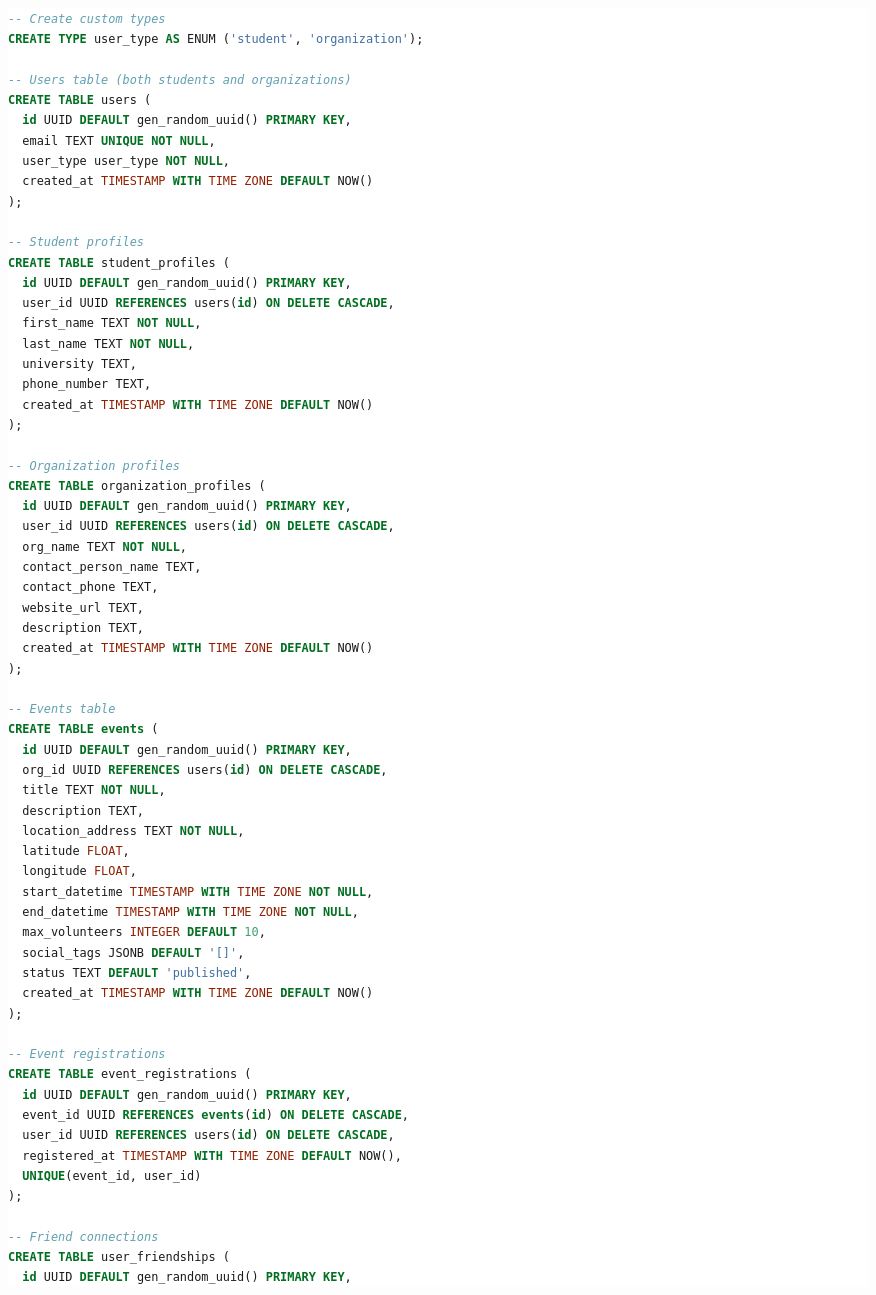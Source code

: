 ```sql
-- Create custom types
CREATE TYPE user_type AS ENUM ('student', 'organization');

-- Users table (both students and organizations)
CREATE TABLE users (
  id UUID DEFAULT gen_random_uuid() PRIMARY KEY,
  email TEXT UNIQUE NOT NULL,
  user_type user_type NOT NULL,
  created_at TIMESTAMP WITH TIME ZONE DEFAULT NOW()
);

-- Student profiles
CREATE TABLE student_profiles (
  id UUID DEFAULT gen_random_uuid() PRIMARY KEY,
  user_id UUID REFERENCES users(id) ON DELETE CASCADE,
  first_name TEXT NOT NULL,
  last_name TEXT NOT NULL,
  university TEXT,
  phone_number TEXT,
  created_at TIMESTAMP WITH TIME ZONE DEFAULT NOW()
);

-- Organization profiles  
CREATE TABLE organization_profiles (
  id UUID DEFAULT gen_random_uuid() PRIMARY KEY,
  user_id UUID REFERENCES users(id) ON DELETE CASCADE,
  org_name TEXT NOT NULL,
  contact_person_name TEXT,
  contact_phone TEXT,
  website_url TEXT,
  description TEXT,
  created_at TIMESTAMP WITH TIME ZONE DEFAULT NOW()
);

-- Events table
CREATE TABLE events (
  id UUID DEFAULT gen_random_uuid() PRIMARY KEY,
  org_id UUID REFERENCES users(id) ON DELETE CASCADE,
  title TEXT NOT NULL,
  description TEXT,
  location_address TEXT NOT NULL,
  latitude FLOAT,
  longitude FLOAT,
  start_datetime TIMESTAMP WITH TIME ZONE NOT NULL,
  end_datetime TIMESTAMP WITH TIME ZONE NOT NULL,
  max_volunteers INTEGER DEFAULT 10,
  social_tags JSONB DEFAULT '[]',
  status TEXT DEFAULT 'published',
  created_at TIMESTAMP WITH TIME ZONE DEFAULT NOW()
);

-- Event registrations
CREATE TABLE event_registrations (
  id UUID DEFAULT gen_random_uuid() PRIMARY KEY,
  event_id UUID REFERENCES events(id) ON DELETE CASCADE,
  user_id UUID REFERENCES users(id) ON DELETE CASCADE,
  registered_at TIMESTAMP WITH TIME ZONE DEFAULT NOW(),
  UNIQUE(event_id, user_id)
);

-- Friend connections
CREATE TABLE user_friendships (
  id UUID DEFAULT gen_random_uuid() PRIMARY KEY,
```